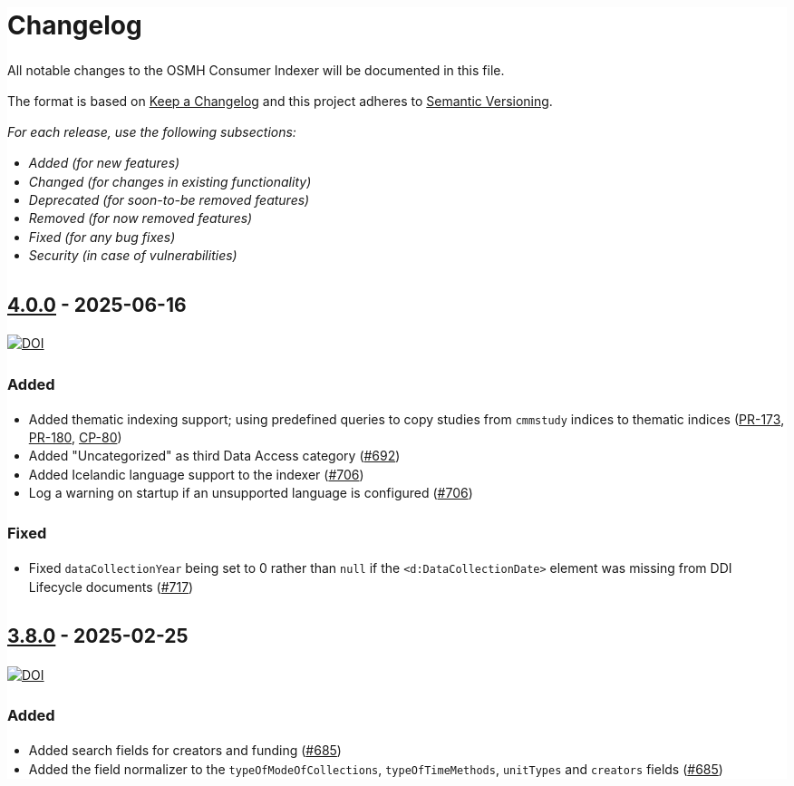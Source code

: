 # Changelog

All notable changes to the OSMH Consumer Indexer will be documented in this file.

The format is based on [Keep a Changelog](http://keepachangelog.com/en/1.0.0/) and this project adheres to [Semantic Versioning](http://semver.org/spec/v2.0.0.html).

*For each release, use the following subsections:*

- *Added (for new features)*
- *Changed (for changes in existing functionality)*
- *Deprecated (for soon-to-be removed features)*
- *Removed (for now removed features)*
- *Fixed (for any bug fixes)*
- *Security (in case of vulnerabilities)*

## [4.0.0] - 2025-06-16

[![DOI](https://zenodo.org/badge/DOI/10.5281/zenodo.1563062.svg)](https://doi.org/10.5281/zenodo.1563062)

### Added

- Added thematic indexing support; using predefined queries to copy studies from `cmmstudy` indices to thematic
  indices ([PR-173](https://github.com/cessda/cessda.cdc.osmh-indexer.cmm/pull/173), [PR-180](https://github.com/cessda/cessda.cdc.osmh-indexer.cmm/pull/180), [CP-80](https://github.com/cessda/coordinate-portal/issues/80))
- Added "Uncategorized" as third Data Access category ([#692](https://github.com/cessda/cessda.cdc.versions/issues/692))
- Added Icelandic language support to the indexer ([#706](https://github.com/cessda/cessda.cdc.versions/issues/706))
- Log a warning on startup if an unsupported language is
  configured ([#706](https://github.com/cessda/cessda.cdc.versions/issues/706))

### Fixed

- Fixed `dataCollectionYear` being set to 0 rather than `null` if the `<d:DataCollectionDate>` element was missing from
  DDI Lifecycle documents ([#717](https://github.com/cessda/cessda.cdc.versions/issues/717))

## [3.8.0] - 2025-02-25

[![DOI](https://zenodo.org/badge/DOI/10.5281/zenodo.14843337.svg)](https://doi.org/10.5281/zenodo.14843337)

### Added

- Added search fields for creators and
  funding ([#685](https://https://github.com/cessda/cessda.cdc.versions/issues/685))
- Added the field normalizer to the `typeOfModeOfCollections`, `typeOfTimeMethods`, `unitTypes` and `creators`
  fields ([#685](https://https://github.com/cessda/cessda.cdc.versions/issues/685))


[4.0.0]: https://github.com/cessda/cessda.cdc.osmh-indexer.cmm/releases/tag/4.0.0
[3.8.0]: https://github.com/cessda/cessda.cdc.osmh-indexer.cmm/releases/tag/3.8.0
[3.7.0]: https://github.com/cessda/cessda.cdc.osmh-indexer.cmm/releases/tag/3.7.0
[3.6.0]: https://github.com/cessda/cessda.cdc.osmh-indexer.cmm/releases/tag/3.6.0
[3.5.0]: https://github.com/cessda/cessda.cdc.osmh-indexer.cmm/releases/tag/3.5.0
[3.4.0]: https://github.com/cessda/cessda.cdc.osmh-indexer.cmm/releases/tag/3.4.0
[3.2.1]: https://github.com/cessda/cessda.cdc.osmh-indexer.cmm/releases/tag/3.2.1
[3.2.0]: https://github.com/cessda/cessda.cdc.osmh-indexer.cmm/releases/tag/3.2.0
[3.0.2]: https://github.com/cessda/cessda.cdc.osmh-indexer.cmm/releases/tag/3.0.2
[3.0.0]: https://github.com/cessda/cessda.cdc.osmh-indexer.cmm/releases/tag/3.0.0
[2.5.0]: https://github.com/cessda/cessda.cdc.osmh-indexer.cmm/releases/tag/2.5.0
[2.4.0]: https://github.com/cessda/cessda.cdc.osmh-indexer.cmm/releases/tag/2.4.0
[2.3.1]: https://github.com/cessda/cessda.cdc.osmh-indexer.cmm/releases/tag/2.3.1
[2.3.0]: https://github.com/cessda/cessda.cdc.osmh-indexer.cmm/releases/tag/2.3.0
[2.2.1]: https://github.com/cessda/cessda.cdc.osmh-indexer.cmm/releases/tag/2.2.1